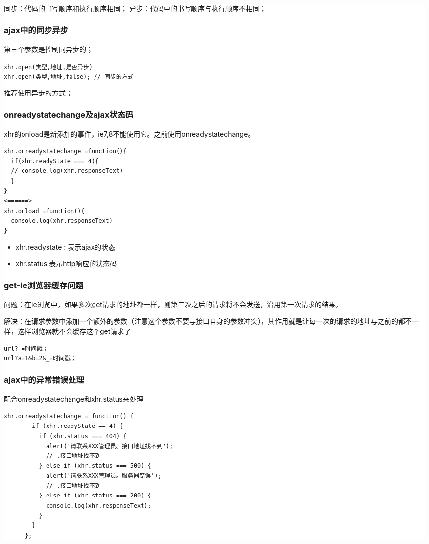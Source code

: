 同步：代码的书写顺序和执行顺序相同；
异步：代码中的书写顺序与执行顺序不相同；

### ajax中的同步异步

第三个参数是控制同异步的；

```
xhr.open(类型,地址,是否异步)
xhr.open(类型,地址,false); // 同步的方式
```

推荐使用异步的方式；



### onreadystatechange及ajax状态码

 xhr的onload是新添加的事件，ie7,8不能使用它。之前使用onreadystatechange。

```
xhr.onreadystatechange =function(){
  if(xhr.readyState === 4){
  // console.log(xhr.responseText)
  }
}
<======>
xhr.onload =function(){
  console.log(xhr.responseText)
}
```





- xhr.readystate : 表示ajax的状态

- xhr.status:表示http响应的状态码



### get-ie浏览器缓存问题

问题：在ie浏览中，如果多次get请求的地址都一样，则第二次之后的请求将不会发送，沿用第一次请求的结果。

解决：在请求参数中添加一个额外的参数（注意这个参数不要与接口自身的参数冲突），其作用就是让每一次的请求的地址与之前的都不一样，这样浏览器就不会缓存这个get请求了

```
url?_=时间戳；
url?a=1&b=2&_=时间戳；
```

### ajax中的异常错误处理

配合onreadystatechange和xhr.status来处理

```
xhr.onreadystatechange = function() {
        if (xhr.readyState == 4) {
          if (xhr.status === 404) {
            alert('请联系XXX管理员。接口地址找不到');
            // .接口地址找不到
          } else if (xhr.status === 500) {
            alert('请联系XXX管理员。服务器错误');
            // .接口地址找不到
          } else if (xhr.status === 200) {
            console.log(xhr.responseText);
          }
        }
      };
```
